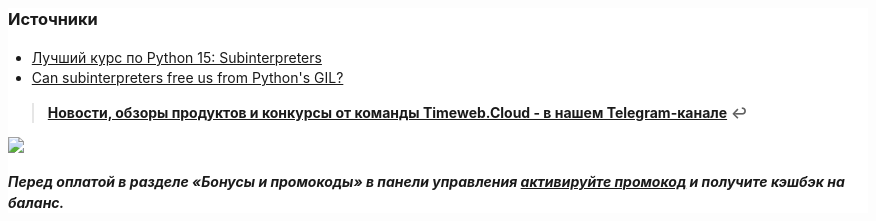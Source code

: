 ### Источники
- [Лучший курс по Python 15: Subinterpreters](https://www.youtube.com/watch?v=VBiaNNpLzWA)
- [Can subinterpreters free us from Python's GIL?](https://talkpython.fm/episodes/show/225/can-subinterpreters-free-us-from-pythons-gil)

<blockquote><a href="https://t.me/timewebru"><b>Новости, обзоры продуктов и конкурсы от команды Timeweb.Cloud - в нашем Telegram-канале</b></a> <b>↩</b></blockquote>
<a href="https://timeweb.cloud/?utm_source=habr&utm_medium=banner&utm_campaign=promo"><img src="https://habrastorage.org/webt/l4/va/3_/l4va3_wb_-jzyhjkp0scerkikj8.png" /></a>

<i><b>Перед оплатой в разделе «Бонусы и промокоды» в панели управления [активируйте промокод](https://timeweb.cloud/?utm_source=habr&utm_medium=banner&utm_campaign=promo) и получите кэшбэк на баланс.</b></i>
